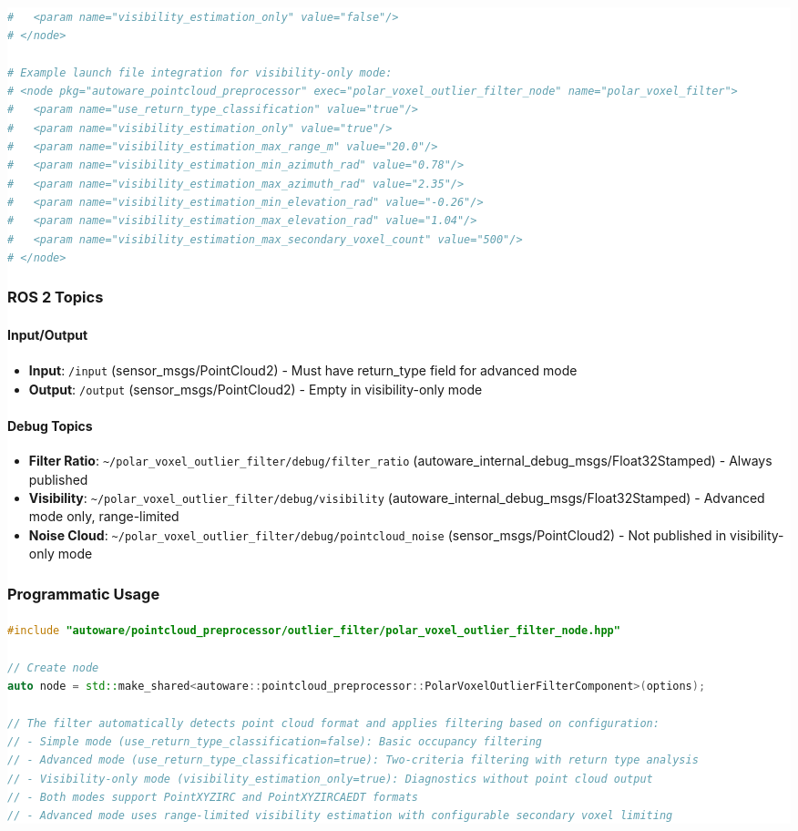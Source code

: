 ```bash
#   <param name="visibility_estimation_only" value="false"/>
# </node>

# Example launch file integration for visibility-only mode:
# <node pkg="autoware_pointcloud_preprocessor" exec="polar_voxel_outlier_filter_node" name="polar_voxel_filter">
#   <param name="use_return_type_classification" value="true"/>
#   <param name="visibility_estimation_only" value="true"/>
#   <param name="visibility_estimation_max_range_m" value="20.0"/>
#   <param name="visibility_estimation_min_azimuth_rad" value="0.78"/>
#   <param name="visibility_estimation_max_azimuth_rad" value="2.35"/>
#   <param name="visibility_estimation_min_elevation_rad" value="-0.26"/>
#   <param name="visibility_estimation_max_elevation_rad" value="1.04"/>
#   <param name="visibility_estimation_max_secondary_voxel_count" value="500"/>
# </node>
```

### ROS 2 Topics

#### Input/Output

- **Input**: `/input` (sensor_msgs/PointCloud2) - Must have return_type field for advanced mode
- **Output**: `/output` (sensor_msgs/PointCloud2) - Empty in visibility-only mode

#### Debug Topics

- **Filter Ratio**: `~/polar_voxel_outlier_filter/debug/filter_ratio` (autoware_internal_debug_msgs/Float32Stamped) - Always published
- **Visibility**: `~/polar_voxel_outlier_filter/debug/visibility` (autoware_internal_debug_msgs/Float32Stamped) - Advanced mode only, range-limited
- **Noise Cloud**: `~/polar_voxel_outlier_filter/debug/pointcloud_noise` (sensor_msgs/PointCloud2) - Not published in visibility-only mode

### Programmatic Usage

```cpp
#include "autoware/pointcloud_preprocessor/outlier_filter/polar_voxel_outlier_filter_node.hpp"

// Create node
auto node = std::make_shared<autoware::pointcloud_preprocessor::PolarVoxelOutlierFilterComponent>(options);

// The filter automatically detects point cloud format and applies filtering based on configuration:
// - Simple mode (use_return_type_classification=false): Basic occupancy filtering
// - Advanced mode (use_return_type_classification=true): Two-criteria filtering with return type analysis
// - Visibility-only mode (visibility_estimation_only=true): Diagnostics without point cloud output
// - Both modes support PointXYZIRC and PointXYZIRCAEDT formats
// - Advanced mode uses range-limited visibility estimation with configurable secondary voxel limiting
```
